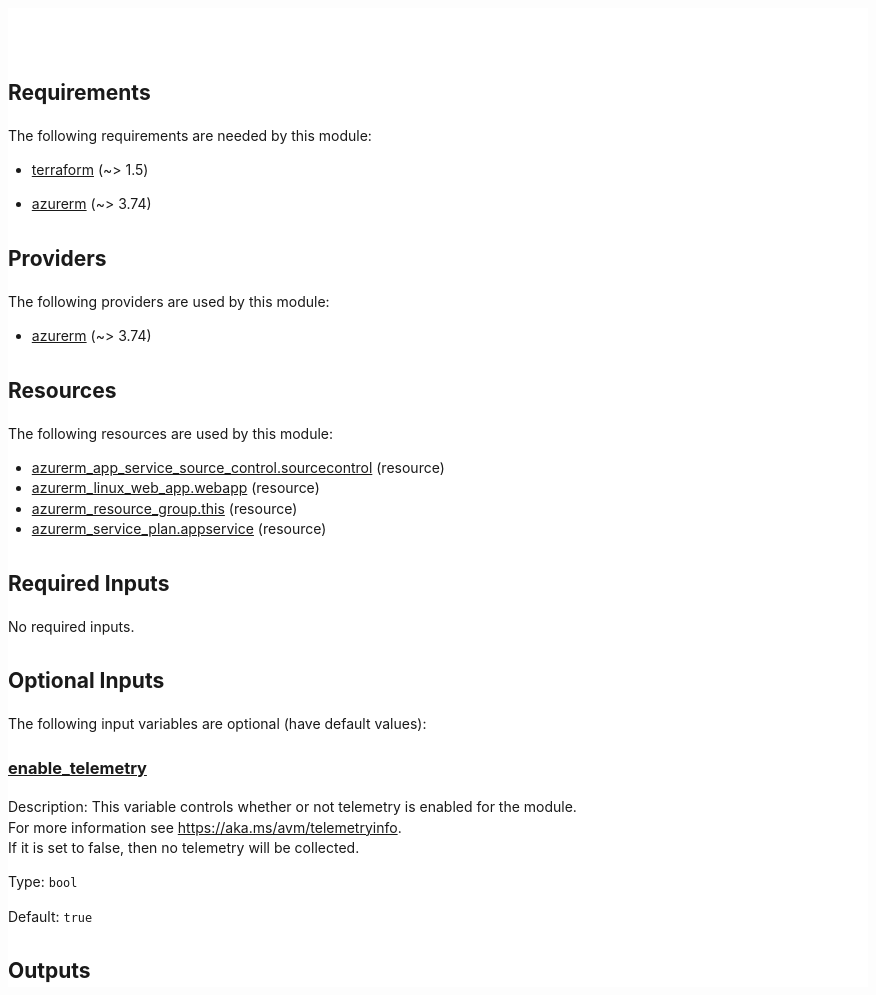 ```hcl



```


## Requirements

The following requirements are needed by this module:

- <a name="requirement_terraform"></a> [terraform](#requirement\_terraform) (~> 1.5)

- <a name="requirement_azurerm"></a> [azurerm](#requirement\_azurerm) (~> 3.74)

## Providers

The following providers are used by this module:

- <a name="provider_azurerm"></a> [azurerm](#provider\_azurerm) (~> 3.74)

## Resources

The following resources are used by this module:

- [azurerm_app_service_source_control.sourcecontrol](https://registry.terraform.io/providers/hashicorp/azurerm/latest/docs/resources/app_service_source_control) (resource)
- [azurerm_linux_web_app.webapp](https://registry.terraform.io/providers/hashicorp/azurerm/latest/docs/resources/linux_web_app) (resource)
- [azurerm_resource_group.this](https://registry.terraform.io/providers/hashicorp/azurerm/latest/docs/resources/resource_group) (resource)
- [azurerm_service_plan.appservice](https://registry.terraform.io/providers/hashicorp/azurerm/latest/docs/resources/service_plan) (resource)


## Required Inputs

No required inputs.

## Optional Inputs

The following input variables are optional (have default values):

### <a name="input_enable_telemetry"></a> [enable\_telemetry](#input\_enable\_telemetry)

Description: This variable controls whether or not telemetry is enabled for the module.  
For more information see https://aka.ms/avm/telemetryinfo.  
If it is set to false, then no telemetry will be collected.

Type: `bool`

Default: `true`

## Outputs
